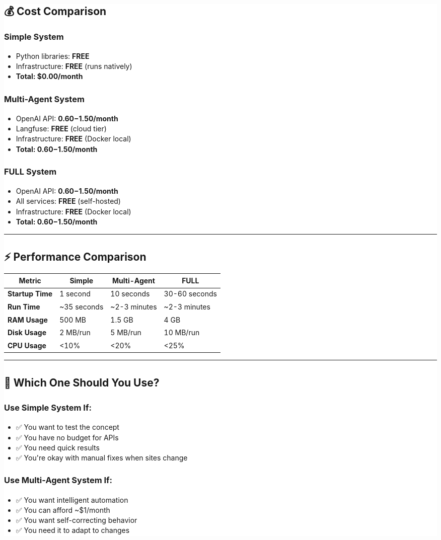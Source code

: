 
## 💰 Cost Comparison

### **Simple System**
- Python libraries: **FREE**
- Infrastructure: **FREE** (runs natively)
- **Total: $0.00/month**

### **Multi-Agent System**
- OpenAI API: **$0.60-$1.50/month**
- Langfuse: **FREE** (cloud tier)
- Infrastructure: **FREE** (Docker local)
- **Total: $0.60-$1.50/month**

### **FULL System**
- OpenAI API: **$0.60-$1.50/month**
- All services: **FREE** (self-hosted)
- Infrastructure: **FREE** (Docker local)
- **Total: $0.60-$1.50/month**

---

## ⚡ Performance Comparison

| Metric | Simple | Multi-Agent | FULL |
|--------|--------|-------------|------|
| **Startup Time** | 1 second | 10 seconds | 30-60 seconds |
| **Run Time** | ~35 seconds | ~2-3 minutes | ~2-3 minutes |
| **RAM Usage** | 500 MB | 1.5 GB | 4 GB |
| **Disk Usage** | 2 MB/run | 5 MB/run | 10 MB/run |
| **CPU Usage** | <10% | <20% | <25% |

---

## 🎯 Which One Should You Use?

### **Use Simple System If:**
- ✅ You want to test the concept
- ✅ You have no budget for APIs
- ✅ You need quick results
- ✅ You're okay with manual fixes when sites change

### **Use Multi-Agent System If:**
- ✅ You want intelligent automation
- ✅ You can afford ~$1/month
- ✅ You want self-correcting behavior
- ✅ You need it to adapt to changes
